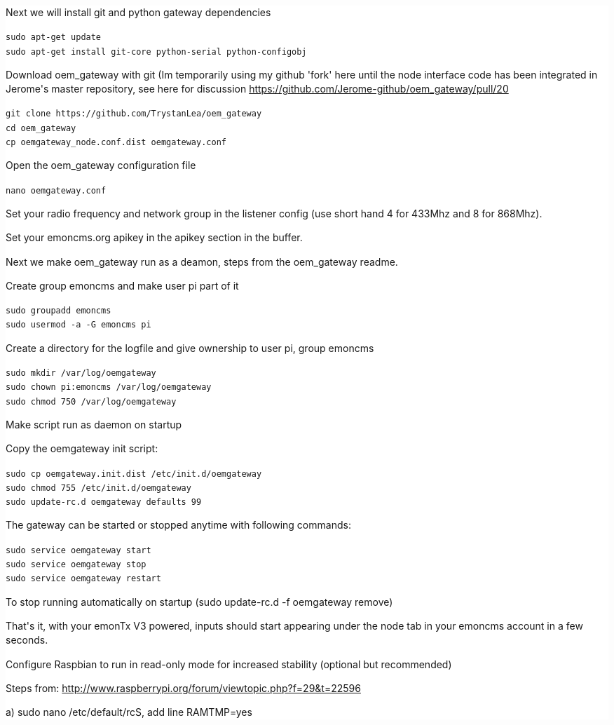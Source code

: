 Next we will install git and python gateway dependencies

    sudo apt-get update
    sudo apt-get install git-core python-serial python-configobj

Download oem_gateway with git (Im temporarily using my github 'fork' here until the node interface code has been integrated in Jerome's master repository, see here for discussion https://github.com/Jerome-github/oem_gateway/pull/20

    git clone https://github.com/TrystanLea/oem_gateway
    cd oem_gateway
    cp oemgateway_node.conf.dist oemgateway.conf

Open the oem_gateway configuration file

    nano oemgateway.conf

Set your radio frequency and network group in the listener config (use short hand 4 for 433Mhz and 8 for 868Mhz).

Set your emoncms.org apikey in the apikey section in the buffer.

Next we make oem\_gateway run as a deamon, steps from the oem\_gateway readme.

Create group emoncms and make user pi part of it

    sudo groupadd emoncms
    sudo usermod -a -G emoncms pi

Create a directory for the logfile and give ownership to user pi, group emoncms

    sudo mkdir /var/log/oemgateway
    sudo chown pi:emoncms /var/log/oemgateway
    sudo chmod 750 /var/log/oemgateway

Make script run as daemon on startup

Copy the oemgateway init script:

    sudo cp oemgateway.init.dist /etc/init.d/oemgateway
    sudo chmod 755 /etc/init.d/oemgateway
    sudo update-rc.d oemgateway defaults 99

The gateway can be started or stopped anytime with following commands:
    
    sudo service oemgateway start
    sudo service oemgateway stop
    sudo service oemgateway restart

To stop running automatically on startup (sudo update-rc.d -f oemgateway remove)

 

That's it, with your emonTx V3 powered, inputs should start appearing under the node tab in your emoncms account in a few seconds.

Configure Raspbian to run in read-only mode for increased stability (optional but recommended)

Steps from: http://www.raspberrypi.org/forum/viewtopic.php?f=29&t=22596

a) sudo nano /etc/default/rcS, add line RAMTMP=yes
